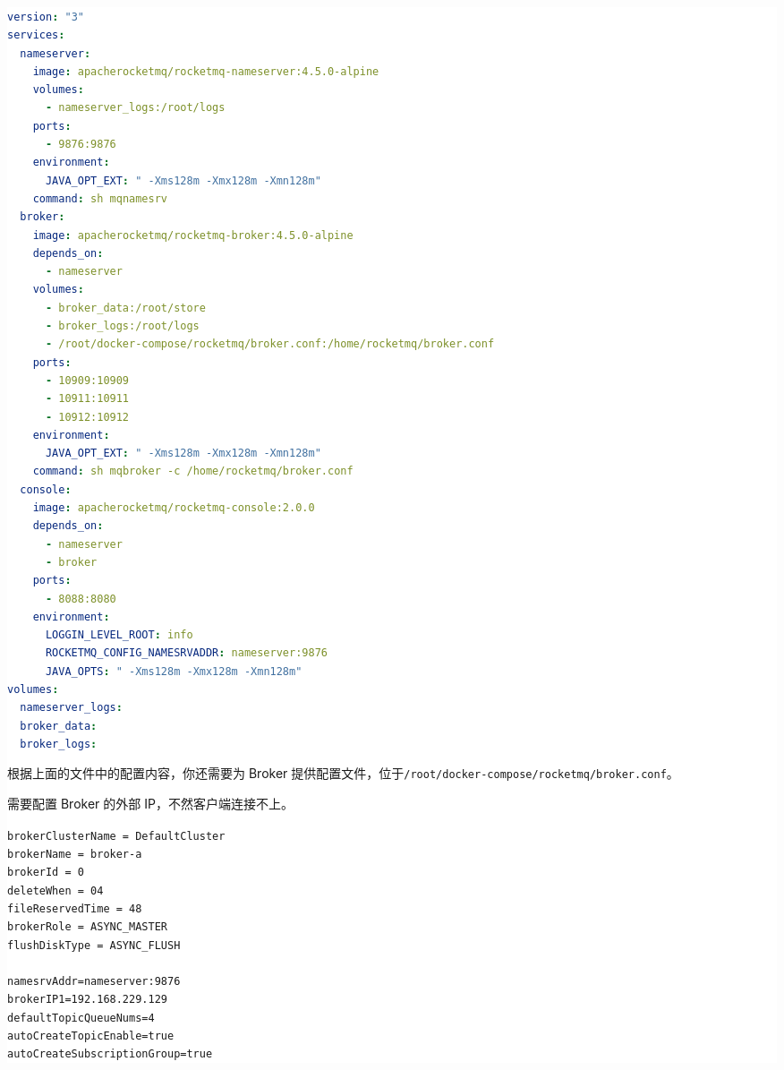 ```yaml
version: "3"
services:
  nameserver:
    image: apacherocketmq/rocketmq-nameserver:4.5.0-alpine
    volumes:
      - nameserver_logs:/root/logs
    ports:
      - 9876:9876
    environment:
      JAVA_OPT_EXT: " -Xms128m -Xmx128m -Xmn128m"
    command: sh mqnamesrv
  broker:
    image: apacherocketmq/rocketmq-broker:4.5.0-alpine
    depends_on:
      - nameserver
    volumes:
      - broker_data:/root/store
      - broker_logs:/root/logs
      - /root/docker-compose/rocketmq/broker.conf:/home/rocketmq/broker.conf
    ports:
      - 10909:10909
      - 10911:10911
      - 10912:10912
    environment:
      JAVA_OPT_EXT: " -Xms128m -Xmx128m -Xmn128m"
    command: sh mqbroker -c /home/rocketmq/broker.conf
  console:
    image: apacherocketmq/rocketmq-console:2.0.0
    depends_on:
      - nameserver
      - broker
    ports:
      - 8088:8080
    environment:
      LOGGIN_LEVEL_ROOT: info
      ROCKETMQ_CONFIG_NAMESRVADDR: nameserver:9876
      JAVA_OPTS: " -Xms128m -Xmx128m -Xmn128m"
volumes:
  nameserver_logs:
  broker_data:
  broker_logs:
```

根据上面的文件中的配置内容，你还需要为 Broker 提供配置文件，位于`/root/docker-compose/rocketmq/broker.conf`。

需要配置 Broker 的外部 IP，不然客户端连接不上。

```properties
brokerClusterName = DefaultCluster
brokerName = broker-a
brokerId = 0
deleteWhen = 04
fileReservedTime = 48
brokerRole = ASYNC_MASTER
flushDiskType = ASYNC_FLUSH

namesrvAddr=nameserver:9876
brokerIP1=192.168.229.129
defaultTopicQueueNums=4
autoCreateTopicEnable=true
autoCreateSubscriptionGroup=true
```
